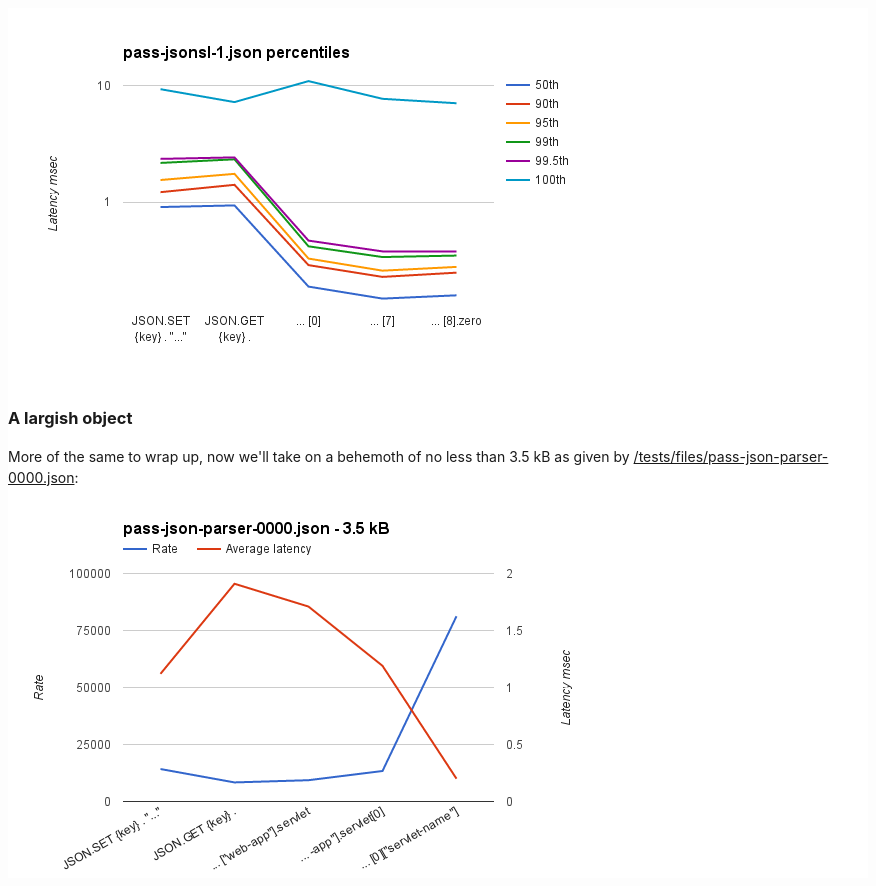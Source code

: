 ![ReJSONBenchmark pass-jsonsl-1.json percentiles](images/bench_pass_jsonsl_1_p.png)

### A largish object

More of the same to wrap up, now we'll take on a behemoth of no less than 3.5 kB as given by
[/tests/files/pass-json-parser-0000.json](https://github.com/RedisLabsModules/redisjson/blob/master/tests/files/pass-json-parser-0000.json):

![ReJSONBenchmark pass-json-parser-0000.json](images/bench_pass_json_parser_0000.png)
